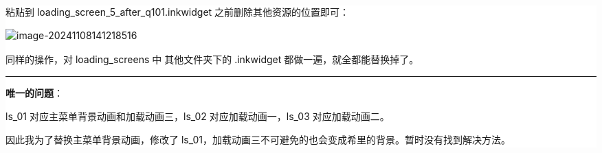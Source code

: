 粘贴到 loading_screen_5_after_q101.inkwidget 之前删除其他资源的位置即可：

![image-20241108141218516](https://res.cloudinary.com/sycamore/image/upload/v1731035542/Typera/2024/11/6da47409fffe611ec5d5bc039388b64a.png)

同样的操作，对 loading_screens 中 其他文件夹下的 .inkwidget 都做一遍，就全都能替换掉了。

---

**唯一的问题**：

ls_01 对应主菜单背景动画和加载动画三，ls_02 对应加载动画一，ls_03 对应加载动画二。

因此我为了替换主菜单背景动画，修改了 ls_01，加载动画三不可避免的也会变成希里的背景。暂时没有找到解决方法。
